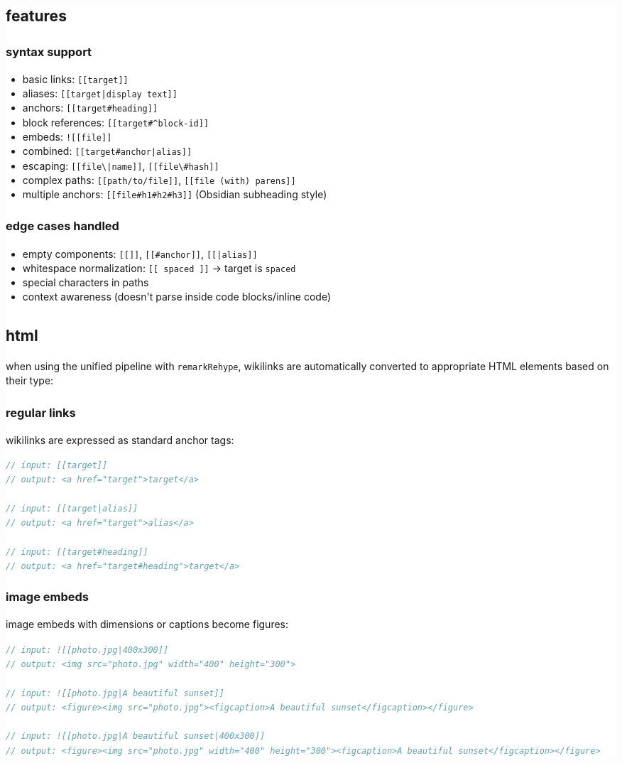 ## features

### syntax support

- basic links: `[[target]]`
- aliases: `[[target|display text]]`
- anchors: `[[target#heading]]`
- block references: `[[target#^block-id]]`
- embeds: `![[file]]`
- combined: `[[target#anchor|alias]]`
- escaping: `[[file\|name]]`, `[[file\#hash]]`
- complex paths: `[[path/to/file]]`, `[[file (with) parens]]`
- multiple anchors: `[[file#h1#h2#h3]]` (Obsidian subheading style)

### edge cases handled

- empty components: `[[]]`, `[[#anchor]]`, `[[|alias]]`
- whitespace normalization: `[[ spaced ]]` → target is `spaced`
- special characters in paths
- context awareness (doesn't parse inside code blocks/inline code)

## html

when using the unified pipeline with `remarkRehype`, wikilinks are automatically converted to appropriate HTML elements based on their type:

### regular links

wikilinks are expressed as standard anchor tags:

```typescript
// input: [[target]]
// output: <a href="target">target</a>

// input: [[target|alias]]
// output: <a href="target">alias</a>

// input: [[target#heading]]
// output: <a href="target#heading">target</a>
```

### image embeds

image embeds with dimensions or captions become figures:

```typescript
// input: ![[photo.jpg|400x300]]
// output: <img src="photo.jpg" width="400" height="300">

// input: ![[photo.jpg|A beautiful sunset]]
// output: <figure><img src="photo.jpg"><figcaption>A beautiful sunset</figcaption></figure>

// input: ![[photo.jpg|A beautiful sunset|400x300]]
// output: <figure><img src="photo.jpg" width="400" height="300"><figcaption>A beautiful sunset</figcaption></figure>
```
